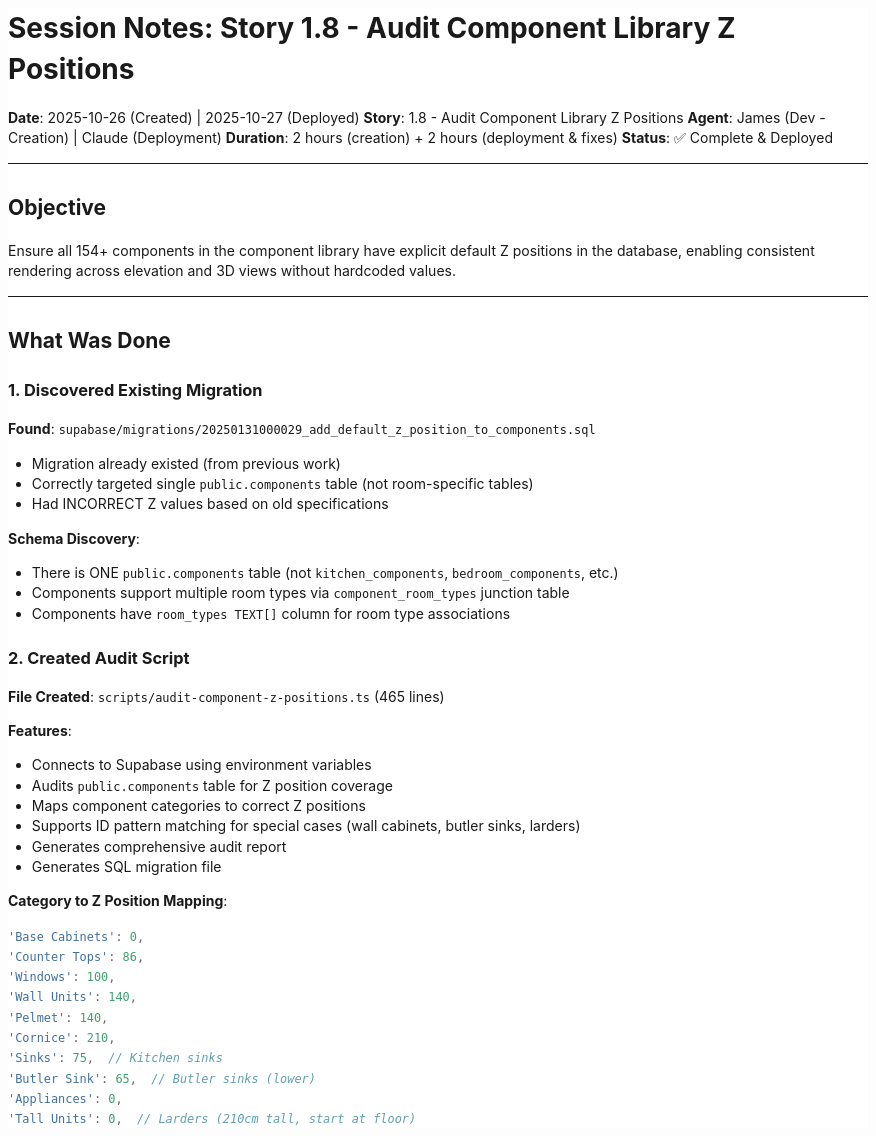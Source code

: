 # Session Notes: Story 1.8 - Audit Component Library Z Positions

**Date**: 2025-10-26 (Created) | 2025-10-27 (Deployed)
**Story**: 1.8 - Audit Component Library Z Positions
**Agent**: James (Dev - Creation) | Claude (Deployment)
**Duration**: 2 hours (creation) + 2 hours (deployment & fixes)
**Status**: ✅ Complete & Deployed

---

## Objective

Ensure all 154+ components in the component library have explicit default Z positions in the database, enabling consistent rendering across elevation and 3D views without hardcoded values.

---

## What Was Done

### 1. Discovered Existing Migration

**Found**: `supabase/migrations/20250131000029_add_default_z_position_to_components.sql`
- Migration already existed (from previous work)
- Correctly targeted single `public.components` table (not room-specific tables)
- Had INCORRECT Z values based on old specifications

**Schema Discovery**:
- There is ONE `public.components` table (not `kitchen_components`, `bedroom_components`, etc.)
- Components support multiple room types via `component_room_types` junction table
- Components have `room_types TEXT[]` column for room type associations

### 2. Created Audit Script

**File Created**: `scripts/audit-component-z-positions.ts` (465 lines)

**Features**:
- Connects to Supabase using environment variables
- Audits `public.components` table for Z position coverage
- Maps component categories to correct Z positions
- Supports ID pattern matching for special cases (wall cabinets, butler sinks, larders)
- Generates comprehensive audit report
- Generates SQL migration file

**Category to Z Position Mapping**:
```typescript
'Base Cabinets': 0,
'Counter Tops': 86,
'Windows': 100,
'Wall Units': 140,
'Pelmet': 140,
'Cornice': 210,
'Sinks': 75,  // Kitchen sinks
'Butler Sink': 65,  // Butler sinks (lower)
'Appliances': 0,
'Tall Units': 0,  // Larders (210cm tall, start at floor)
```
